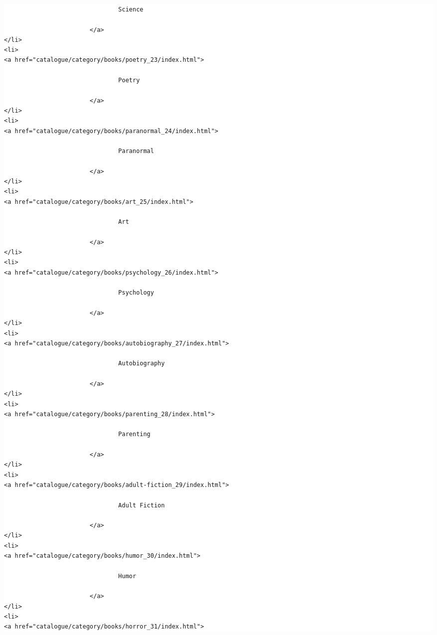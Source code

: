                                     Science
                                
                            </a>
    </li>
    <li>
    <a href="catalogue/category/books/poetry_23/index.html">
                                
                                    Poetry
                                
                            </a>
    </li>
    <li>
    <a href="catalogue/category/books/paranormal_24/index.html">
                                
                                    Paranormal
                                
                            </a>
    </li>
    <li>
    <a href="catalogue/category/books/art_25/index.html">
                                
                                    Art
                                
                            </a>
    </li>
    <li>
    <a href="catalogue/category/books/psychology_26/index.html">
                                
                                    Psychology
                                
                            </a>
    </li>
    <li>
    <a href="catalogue/category/books/autobiography_27/index.html">
                                
                                    Autobiography
                                
                            </a>
    </li>
    <li>
    <a href="catalogue/category/books/parenting_28/index.html">
                                
                                    Parenting
                                
                            </a>
    </li>
    <li>
    <a href="catalogue/category/books/adult-fiction_29/index.html">
                                
                                    Adult Fiction
                                
                            </a>
    </li>
    <li>
    <a href="catalogue/category/books/humor_30/index.html">
                                
                                    Humor
                                
                            </a>
    </li>
    <li>
    <a href="catalogue/category/books/horror_31/index.html">
                                